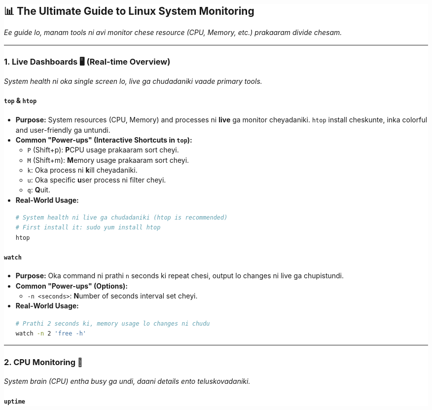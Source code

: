 ## 📊 **The Ultimate Guide to Linux System Monitoring**

*Ee guide lo, manam tools ni avi monitor chese resource (CPU, Memory, etc.) prakaaram divide chesam.*

-----

### 1\. Live Dashboards 🖥️ (Real-time Overview)

*System health ni oka single screen lo, live ga chudadaniki vaade primary tools.*

#### **`top`** & **`htop`**

  * **Purpose:** System resources (CPU, Memory) and processes ni **live** ga monitor cheyadaniki. `htop` install cheskunte, inka colorful and user-friendly ga untundi.
  * **Common "Power-ups" (Interactive Shortcuts in `top`):**
      * `P` (Shift+p): **P**CPU usage prakaaram sort cheyi.
      * `M` (Shift+m): **M**emory usage prakaaram sort cheyi.
      * `k`: Oka process ni **k**ill cheyadaniki.
      * `u`: Oka specific **u**ser process ni filter cheyi.
      * `q`: **Q**uit.
  * **Real-World Usage:**
    ```bash
    # System health ni live ga chudadaniki (htop is recommended)
    # First install it: sudo yum install htop
    htop
    ```

#### **`watch`**

  * **Purpose:** Oka command ni prathi `n` seconds ki repeat chesi, output lo changes ni live ga chupistundi.
  * **Common "Power-ups" (Options):**
      * `-n <seconds>`: **N**umber of seconds interval set cheyi.
  * **Real-World Usage:**
    ```bash
    # Prathi 2 seconds ki, memory usage lo changes ni chudu
    watch -n 2 'free -h'
    ```

-----

### 2\. CPU Monitoring 🧠

*System brain (CPU) entha busy ga undi, daani details ento teluskovadaniki.*

#### **`uptime`**
